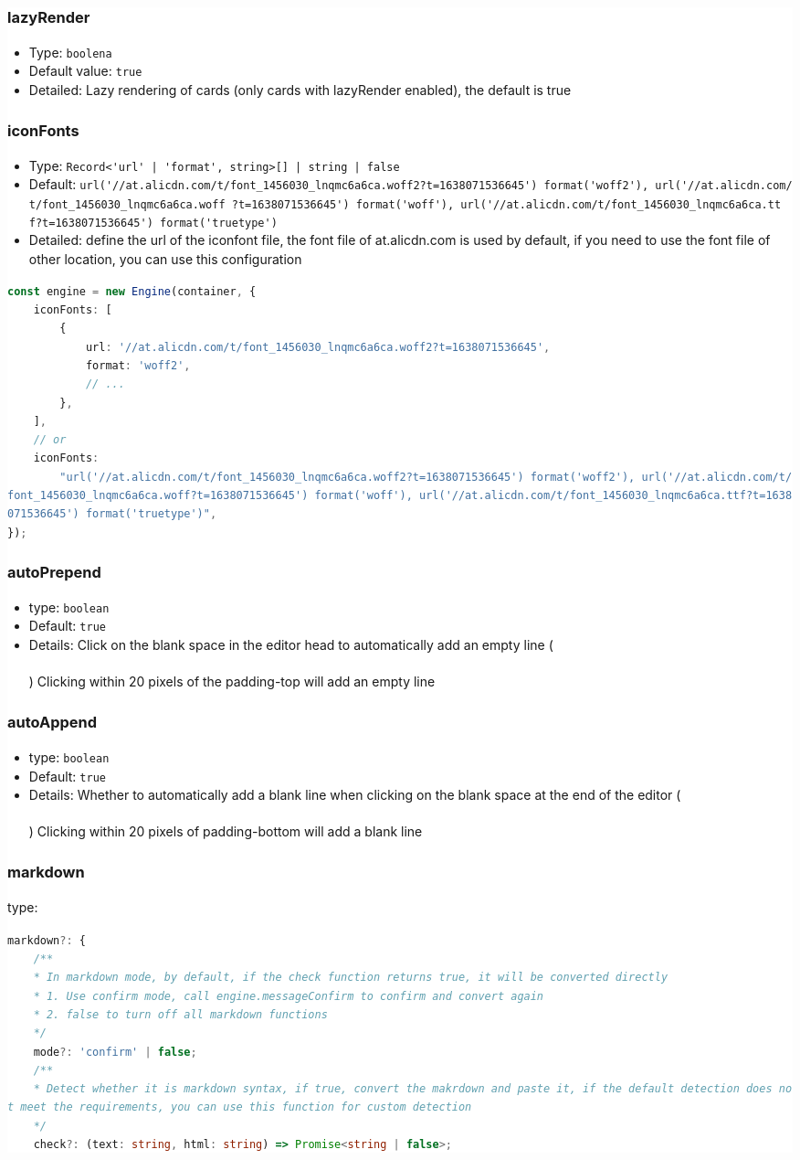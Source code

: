 ### lazyRender

-   Type: `boolena`
-   Default value: `true`
-   Detailed: Lazy rendering of cards (only cards with lazyRender enabled), the default is true

### iconFonts

-   Type: `Record<'url' | 'format', string>[] | string | false`
-   Default: `url('//at.alicdn.com/t/font_1456030_lnqmc6a6ca.woff2?t=1638071536645') format('woff2'), url('//at.alicdn.com/t/font_1456030_lnqmc6a6ca.woff ?t=1638071536645') format('woff'), url('//at.alicdn.com/t/font_1456030_lnqmc6a6ca.ttf?t=1638071536645') format('truetype')`
-   Detailed: define the url of the iconfont file, the font file of at.alicdn.com is used by default, if you need to use the font file of other location, you can use this configuration

```ts
const engine = new Engine(container, {
	iconFonts: [
		{
			url: '//at.alicdn.com/t/font_1456030_lnqmc6a6ca.woff2?t=1638071536645',
			format: 'woff2',
			// ...
		},
	],
	// or
	iconFonts:
		"url('//at.alicdn.com/t/font_1456030_lnqmc6a6ca.woff2?t=1638071536645') format('woff2'), url('//at.alicdn.com/t/font_1456030_lnqmc6a6ca.woff?t=1638071536645') format('woff'), url('//at.alicdn.com/t/font_1456030_lnqmc6a6ca.ttf?t=1638071536645') format('truetype')",
});
```

### autoPrepend

-   type: `boolean`
-   Default: `true`
-   Details: Click on the blank space in the editor head to automatically add an empty line (<div style="padding-top: 20px;"></div>) Clicking within 20 pixels of the padding-top will add an empty line

### autoAppend

-   type: `boolean`
-   Default: `true`
-   Details: Whether to automatically add a blank line when clicking on the blank space at the end of the editor (<div style="padding-bottom: 20px;"></div>) Clicking within 20 pixels of padding-bottom will add a blank line

### markdown

type:

```ts
markdown?: {
	/**
	* In markdown mode, by default, if the check function returns true, it will be converted directly
	* 1. Use confirm mode, call engine.messageConfirm to confirm and convert again
	* 2. false to turn off all markdown functions
	*/
	mode?: 'confirm' | false;
	/**
	* Detect whether it is markdown syntax, if true, convert the makrdown and paste it, if the default detection does not meet the requirements, you can use this function for custom detection
	*/
	check?: (text: string, html: string) => Promise<string | false>;
```